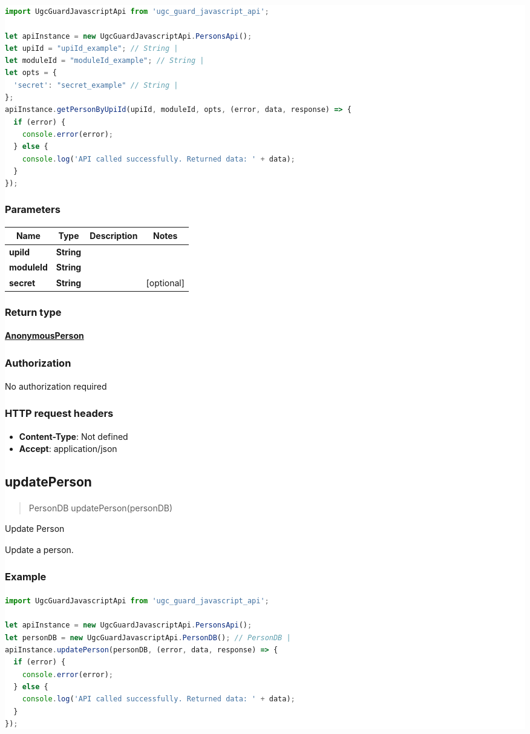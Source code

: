 ```javascript
import UgcGuardJavascriptApi from 'ugc_guard_javascript_api';

let apiInstance = new UgcGuardJavascriptApi.PersonsApi();
let upiId = "upiId_example"; // String | 
let moduleId = "moduleId_example"; // String | 
let opts = {
  'secret': "secret_example" // String | 
};
apiInstance.getPersonByUpiId(upiId, moduleId, opts, (error, data, response) => {
  if (error) {
    console.error(error);
  } else {
    console.log('API called successfully. Returned data: ' + data);
  }
});
```

### Parameters


Name | Type | Description  | Notes
------------- | ------------- | ------------- | -------------
 **upiId** | **String**|  | 
 **moduleId** | **String**|  | 
 **secret** | **String**|  | [optional] 

### Return type

[**AnonymousPerson**](AnonymousPerson.md)

### Authorization

No authorization required

### HTTP request headers

- **Content-Type**: Not defined
- **Accept**: application/json


## updatePerson

> PersonDB updatePerson(personDB)

Update Person

Update a person.

### Example

```javascript
import UgcGuardJavascriptApi from 'ugc_guard_javascript_api';

let apiInstance = new UgcGuardJavascriptApi.PersonsApi();
let personDB = new UgcGuardJavascriptApi.PersonDB(); // PersonDB | 
apiInstance.updatePerson(personDB, (error, data, response) => {
  if (error) {
    console.error(error);
  } else {
    console.log('API called successfully. Returned data: ' + data);
  }
});
```
